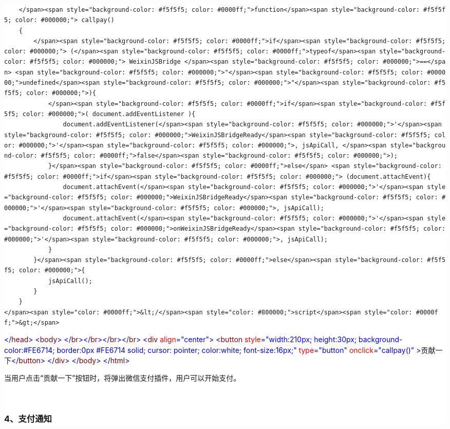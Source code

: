         </span><span style="background-color: #f5f5f5; color: #0000ff;">function</span><span style="background-color: #f5f5f5; color: #000000;"> callpay()
        {
            </span><span style="background-color: #f5f5f5; color: #0000ff;">if</span><span style="background-color: #f5f5f5; color: #000000;"> (</span><span style="background-color: #f5f5f5; color: #0000ff;">typeof</span><span style="background-color: #f5f5f5; color: #000000;"> WeixinJSBridge </span><span style="background-color: #f5f5f5; color: #000000;">==</span> <span style="background-color: #f5f5f5; color: #000000;">"</span><span style="background-color: #f5f5f5; color: #000000;">undefined</span><span style="background-color: #f5f5f5; color: #000000;">"</span><span style="background-color: #f5f5f5; color: #000000;">){
                </span><span style="background-color: #f5f5f5; color: #0000ff;">if</span><span style="background-color: #f5f5f5; color: #000000;">( document.addEventListener ){
                    document.addEventListener(</span><span style="background-color: #f5f5f5; color: #000000;">'</span><span style="background-color: #f5f5f5; color: #000000;">WeixinJSBridgeReady</span><span style="background-color: #f5f5f5; color: #000000;">'</span><span style="background-color: #f5f5f5; color: #000000;">, jsApiCall, </span><span style="background-color: #f5f5f5; color: #0000ff;">false</span><span style="background-color: #f5f5f5; color: #000000;">);
                }</span><span style="background-color: #f5f5f5; color: #0000ff;">else</span> <span style="background-color: #f5f5f5; color: #0000ff;">if</span><span style="background-color: #f5f5f5; color: #000000;"> (document.attachEvent){
                    document.attachEvent(</span><span style="background-color: #f5f5f5; color: #000000;">'</span><span style="background-color: #f5f5f5; color: #000000;">WeixinJSBridgeReady</span><span style="background-color: #f5f5f5; color: #000000;">'</span><span style="background-color: #f5f5f5; color: #000000;">, jsApiCall);
                    document.attachEvent(</span><span style="background-color: #f5f5f5; color: #000000;">'</span><span style="background-color: #f5f5f5; color: #000000;">onWeixinJSBridgeReady</span><span style="background-color: #f5f5f5; color: #000000;">'</span><span style="background-color: #f5f5f5; color: #000000;">, jsApiCall);
                }
            }</span><span style="background-color: #f5f5f5; color: #0000ff;">else</span><span style="background-color: #f5f5f5; color: #000000;">{
                jsApiCall();
            }
        }
    </span><span style="color: #0000ff;">&lt;/</span><span style="color: #800000;">script</span><span style="color: #0000ff;">&gt;</span>
<span style="color: #0000ff;">&lt;/</span><span style="color: #800000;">head</span><span style="color: #0000ff;">&gt;</span>
<span style="color: #0000ff;">&lt;</span><span style="color: #800000;">body</span><span style="color: #0000ff;">&gt;</span>
    <span style="color: #0000ff;">&lt;/</span><span style="color: #800000;">br</span><span style="color: #0000ff;">&gt;&lt;/</span><span style="color: #800000;">br</span><span style="color: #0000ff;">&gt;&lt;/</span><span style="color: #800000;">br</span><span style="color: #0000ff;">&gt;&lt;/</span><span style="color: #800000;">br</span><span style="color: #0000ff;">&gt;</span>
    <span style="color: #0000ff;">&lt;</span><span style="color: #800000;">div </span><span style="color: #ff0000;">align</span><span style="color: #0000ff;">="center"</span><span style="color: #0000ff;">&gt;</span>
        <span style="color: #0000ff;">&lt;</span><span style="color: #800000;">button </span><span style="color: #ff0000;">style</span><span style="color: #0000ff;">="width:210px; height:30px; background-color:#FE6714; border:0px #FE6714 solid; cursor: pointer;  color:white;  font-size:16px;"</span><span style="color: #ff0000;"> type</span><span style="color: #0000ff;">="button"</span><span style="color: #ff0000;"> onclick</span><span style="color: #0000ff;">="callpay()"</span> <span style="color: #0000ff;">&gt;</span>贡献一下<span style="color: #0000ff;">&lt;/</span><span style="color: #800000;">button</span><span style="color: #0000ff;">&gt;</span>
    <span style="color: #0000ff;">&lt;/</span><span style="color: #800000;">div</span><span style="color: #0000ff;">&gt;</span>
<span style="color: #0000ff;">&lt;/</span><span style="color: #800000;">body</span><span style="color: #0000ff;">&gt;</span>
<span style="color: #0000ff;">&lt;/</span><span style="color: #800000;">html</span><span style="color: #0000ff;">&gt;</span></pre>
                </div>
                <p>当用户点击&ldquo;贡献一下&rdquo;按钮时，将弹出微信支付插件，用户可以开始支付。</p>
                <p>&nbsp;</p>
                <h3>4、支付通知</h3>